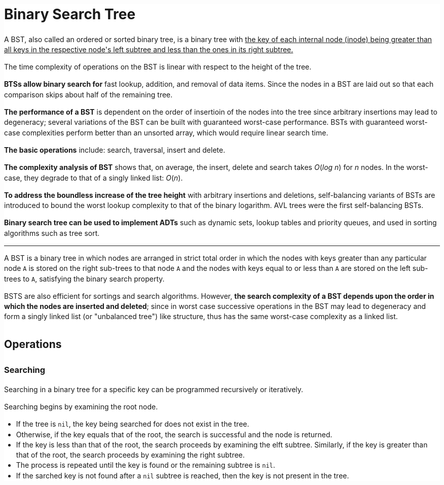 # Binary Search Tree

A BST, also called an ordered or sorted binary tree, is a binary tree with <u>the key of each internal node (inode) being greater than all keys in the respective node's left subtree and less than the ones in its right subtree.</u>

The time complexity of operations on the BST is linear with respect to the height of the tree.

**BTSs allow binary search for** fast lookup, addition, and removal of data items. Since the nodes in a BST are laid out so that each comparison skips about half of the remaining tree.

**The performance of a BST** is dependent on the order of insertioin of the nodes into the tree since arbitrary insertions may lead to degeneracy; several variations of the BST can be built with guaranteed worst-case performance.
BSTs with guaranteed worst-case complexities perform better than an unsorted array, which would require linear search time.

**The basic operations** include: search, traversal, insert and delete.

**The complexity analysis of BST** shows that, on average, the insert, delete and search takes $O(log~n)$ for $n$ nodes. In the worst-case, they degrade to that of a singly linked list: $O(n)$.

**To address the boundless increase of the tree height** with arbitrary insertions and deletions, self-balancing variants of BSTs are introduced to bound the worst lookup complexity to that of the binary logarithm. AVL trees were the first self-balancing BSTs.

**Binary search tree can be used to implement ADTs** such as dynamic sets, lookup tables and priority queues, and used in sorting algorithms such as tree sort.

---

A BST is a binary tree in which nodes are arranged in strict total order in which the nodes with keys greater than any particular node `A` is stored on the right sub-trees to that node `A` and the nodes with keys equal to or less than `A` are stored on the left sub-trees to `A`, satisfying the binary search property.

BSTS are also efficient for sortings and search algorithms. However, **the search complexity of a BST depends upon the order in which the nodes are inserted and deleted**; since in worst case successive operations in the BST may lead to degeneracy and form a singly linked list (or "unbalanced tree") like structure, thus has the same worst-case complexity as a linked list.

## Operations

### Searching

Searching in a binary tree for a specific key can be programmed recursively or iteratively.

Searching begins by examining the root node.

- If the tree is `nil`, the key being searched for does not exist in the tree.
- Otherwise, if the key equals that of the root, the search is successful and the node is returned.
- If the key is less than that of the root, the search proceeds by examining the elft subtree. Similarly, if the key is greater than that of the root, the search proceeds by examining the right subtree.
- The process is repeated until the key is found or the remaining subtree is `nil`.
- If the sarched key is not found after a `nil` subtree is reached, then the key is not present in the tree.
